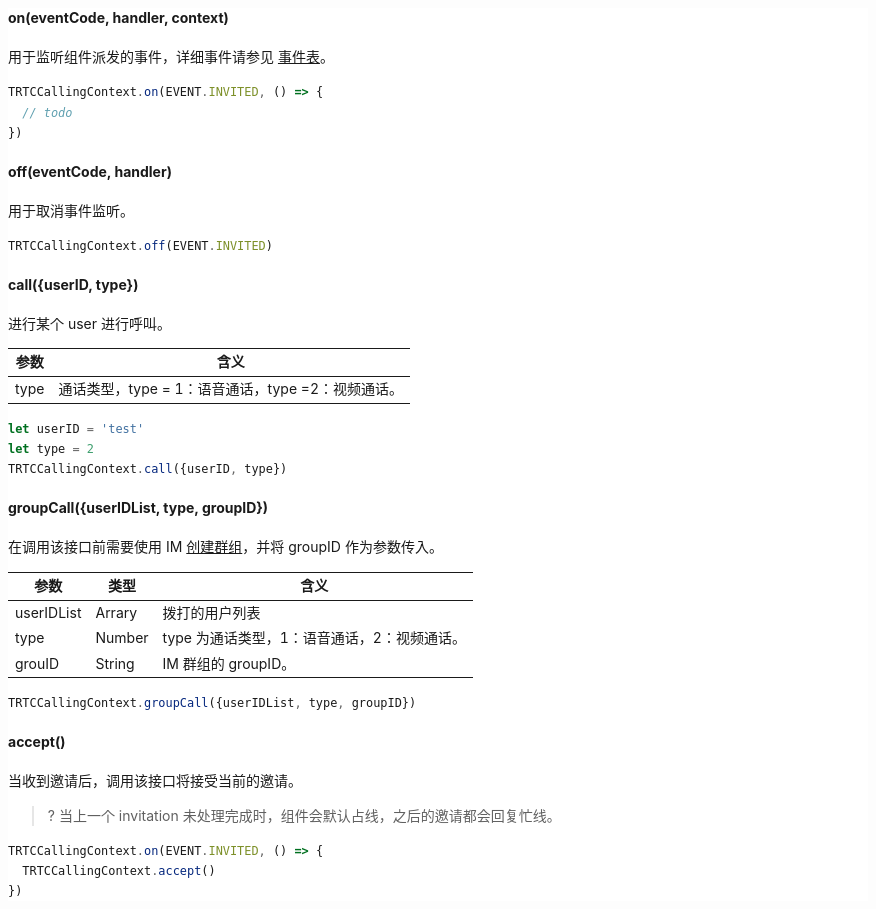 [](id:on)
#### on(eventCode, handler, context)
用于监听组件派发的事件，详细事件请参见 [事件表](#EVENT)。
```javascript
TRTCCallingContext.on(EVENT.INVITED, () => {
  // todo
})
```

[](id:off)
#### off(eventCode, handler)
用于取消事件监听。
```javascript
TRTCCallingContext.off(EVENT.INVITED)
```

[](id:call)
#### call({userID, type})
进行某个 user 进行呼叫。

| 参数 | 含义 | 
|---------|---------|
| type | 通话类型，type = 1：语音通话，type =2：视频通话。 | 

```javascript
let userID = 'test'
let type = 2
TRTCCallingContext.call({userID, type})
```

[](id:groupCall)
#### groupCall({userIDList, type, groupID})

在调用该接口前需要使用 IM [创建群组](https://cloud.tencent.com/document/product/269/37459)，并将 groupID 作为参数传入。

| 参数 | 类型 | 含义 |
|-----|-----|-----|
| userIDList | Arrary | 拨打的用户列表 |
|type|Number|type 为通话类型，1：语音通话，2：视频通话。|
|grouID|String| IM 群组的 groupID。|

```javascript
TRTCCallingContext.groupCall({userIDList, type, groupID})
```
[](id:accept)

#### accept()

当收到邀请后，调用该接口将接受当前的邀请。

>? 当上一个 invitation 未处理完成时，组件会默认占线，之后的邀请都会回复忙线。

```javascript
TRTCCallingContext.on(EVENT.INVITED, () => {
  TRTCCallingContext.accept()
})
```
